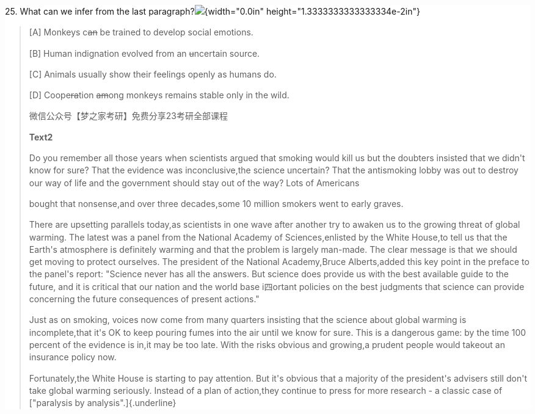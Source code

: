 25\. What can we infer from the last
paragraph?![](media/image12.jpeg){width="0.0in"
height="1.3333333333333334e-2in"}

> \[A\] Monkeys c~~an~~ be trained to develop social emotions.
>
> \[B\] Human indignation evolved from an ~~u~~ncertain source.
>
> \[C\] Animals usually show their feelings openly as humans do.
>
> \[D\] Coope~~ra~~tion ~~am~~ong monkeys remains stable only in the
> wild.
>
> 微信公众号【梦之家考研】免费分享23考研全部课程
>
> **Text2**
>
> Do you remember all those years when scientists argued that smoking
> would kill us but the doubters insisted that we didn\'t know for sure?
> That the evidence was inconclusive,the science uncertain? That the
> antismoking lobby was out to destroy our way of life and the
> government should stay out of the way? Lots of Americans
>
> bought that nonsense,and over three decades,some 10 million smokers
> went to early graves.
>
> There are upsetting parallels today,as scientists in one wave after
> another try to awaken us to the growing threat of global warming. The
> latest was a panel from the National Academy of Sciences,enlisted by
> the White House,to tell us that the Earth\'s atmosphere is definitely
> warming and that the problem is largely man-made. The clear message is
> that we should get moving to protect ourselves. The president of the
> National Academy,Bruce Alberts,added this key point in the preface to
> the panel\'s report: \"Science never has all the answers. But science
> does provide us with the best available guide to the future, and it is
> critical that our nation and the world base i四ortant policies on the
> best judgments that science can provide concerning the future
> consequences of present actions.\"
>
> Just as on smoking, voices now come from many quarters insisting that
> the science about global warming is incomplete,that it\'s OK to keep
> pouring fumes into the air until we know for sure. This is a dangerous
> game: by the time 100 percent of the evidence is in,it may be too
> late. With the risks obvious and growing,a prudent people would
> takeout an insurance policy now.
>
> Fortunately,the White House is starting to pay attention. But it\'s
> obvious that a majority of the president\'s advisers still don\'t take
> global warming seriously. Instead of a plan of action,they continue to
> press for more research - a classic case of [\"paralysis by
> analysis\".]{.underline}
